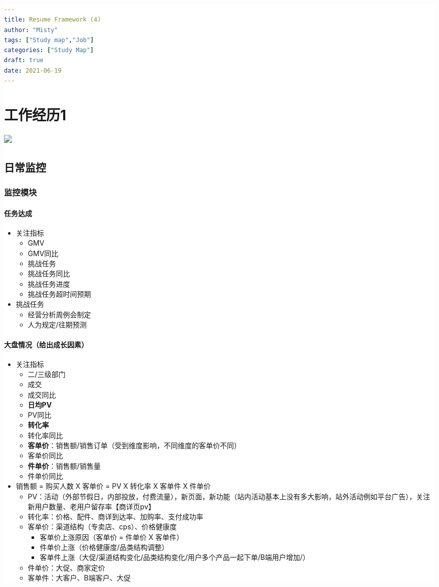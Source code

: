 ```yaml
---
title: Resume Framework (4)
author: "Misty"
tags: ["Study map","Job"]
categories: ["Study Map"]
draft: true
date: 2021-06-19
---
```



# 工作经历1

![](https://cdn.jsdelivr.net/gh/M1styDay/image_hosting@master/hugo_images/20210904111046.png)





## 日常监控

### 监控模块

#### 任务达成
* 关注指标
    * GMV
    * GMV同比
    * 挑战任务
    * 挑战任务同比
    * 挑战任务进度
    * 挑战任务超时间预期
* 挑战任务
    * 经营分析周例会制定
    * 人为规定/往期预测

#### 大盘情况（给出成长因素）
* 关注指标
    * 二/三级部门
    * 成交
    * 成交同比
    * **日均PV**
    * PV同比
    * **转化率**
    * 转化率同比
    * **客单价**：销售额/销售订单（受到维度影响，不同维度的客单价不同）
    * 客单价同比
    * **件单价**：销售额/销售量
    * 件单价同比
* 销售额 = 购买人数 X 客单价 = PV X 转化率 X 客单件 X 件单价
    * PV：活动（外部节假日，内部投放，付费流量），新页面，新功能（站内活动基本上没有多大影响，站外活动例如平台广告），关注新用户数量、老用户留存率【商详页pv】
    * 转化率：价格、配件、商详到达率、加购率、支付成功率
    * 客单价：渠道结构（专卖店、cps）、价格健康度
        * 客单价上涨原因（客单价 = 件单价 X 客单件）
        * 件单价上涨（价格健康度/品类结构调整）
        * 客单件上涨（大促/渠道结构变化/品类结构变化/用户多个产品一起下单/B端用户增加/）
    * 件单价：大促、商家定价
    * 客单件：大客户、B端客户、大促
